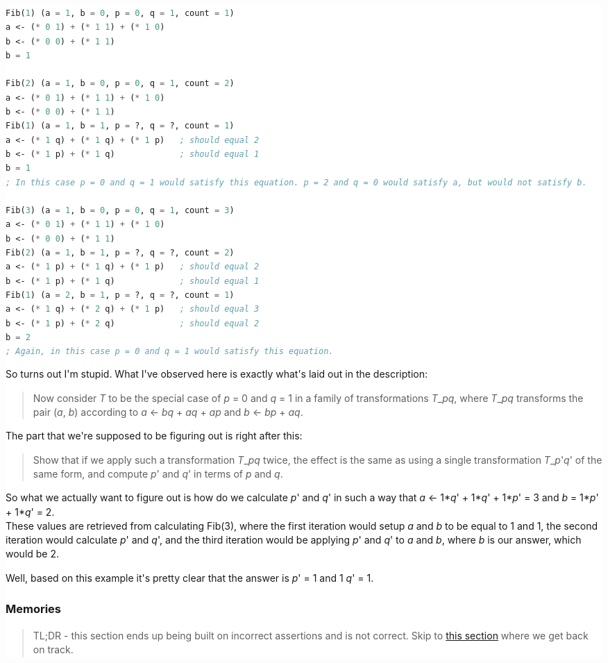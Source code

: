 ```scheme
Fib(1) (a = 1, b = 0, p = 0, q = 1, count = 1)  
a <- (* 0 1) + (* 1 1) + (* 1 0)  
b <- (* 0 0) + (* 1 1)  
b = 1  

Fib(2) (a = 1, b = 0, p = 0, q = 1, count = 2)  
a <- (* 0 1) + (* 1 1) + (* 1 0)  
b <- (* 0 0) + (* 1 1)  
Fib(1) (a = 1, b = 1, p = ?, q = ?, count = 1)  
a <- (* 1 q) + (* 1 q) + (* 1 p)   ; should equal 2  
b <- (* 1 p) + (* 1 q)             ; should equal 1  
b = 1  
; In this case p = 0 and q = 1 would satisfy this equation. p = 2 and q = 0 would satisfy a, but would not satisfy b.  

Fib(3) (a = 1, b = 0, p = 0, q = 1, count = 3)  
a <- (* 0 1) + (* 1 1) + (* 1 0)  
b <- (* 0 0) + (* 1 1)  
Fib(2) (a = 1, b = 1, p = ?, q = ?, count = 2)  
a <- (* 1 p) + (* 1 q) + (* 1 p)   ; should equal 2  
b <- (* 1 p) + (* 1 q)             ; should equal 1  
Fib(1) (a = 2, b = 1, p = ?, q = ?, count = 1)  
a <- (* 1 q) + (* 2 q) + (* 1 p)   ; should equal 3  
b <- (* 1 p) + (* 2 q)             ; should equal 2  
b = 2  
; Again, in this case p = 0 and q = 1 would satisfy this equation.
```

So turns out I'm stupid. What I've observed here is exactly what's laid out in the description:

> Now consider _T_ to be the special case of _p_ = 0 and _q_ = 1 in a family of transformations _T_\_*p*_q_, where _T_\_*p*_q_ transforms the pair (_a_, _b_) 
> according to _a_ <- _b_*q* + _a_*q* + _a_*p* and _b_ <- _b_*p* + _a_*q*. 

The part that we're supposed to be figuring out is right after this:

> Show that if we apply such a transformation _T_\_*p*_q_ twice, the effect is the same as using a single transformation _T_\_*p*'*q*' of the same form, 
> and compute *p*' and *q*' in terms of *p* and *q*. 

So what we actually want to figure out is how do we calculate _p_' and _q_' in such a way that _a_ <- 1\*_q_' + 1\*_q_' + 1\*_p_' = 3 and _b_ = 1\*_p_' + 1\*_q_' = 2.  
These values are retrieved from calculating Fib(3), where the first iteration would setup _a_ and _b_ to be equal to 1 and 1, the second iteration would
calculate _p_' and _q_', and the third iteration would be applying _p_' and _q_' to _a_ and _b_, where _b_ is our answer, which would be 2.

Well, based on this example it's pretty clear that the answer is _p_' = 1 and 1 _q_' = 1.

### Memories

> TL;DR - this section ends up being built on incorrect assertions and is not correct. Skip to [this section](#back-to-the-drawing-board) where we get back on track.
